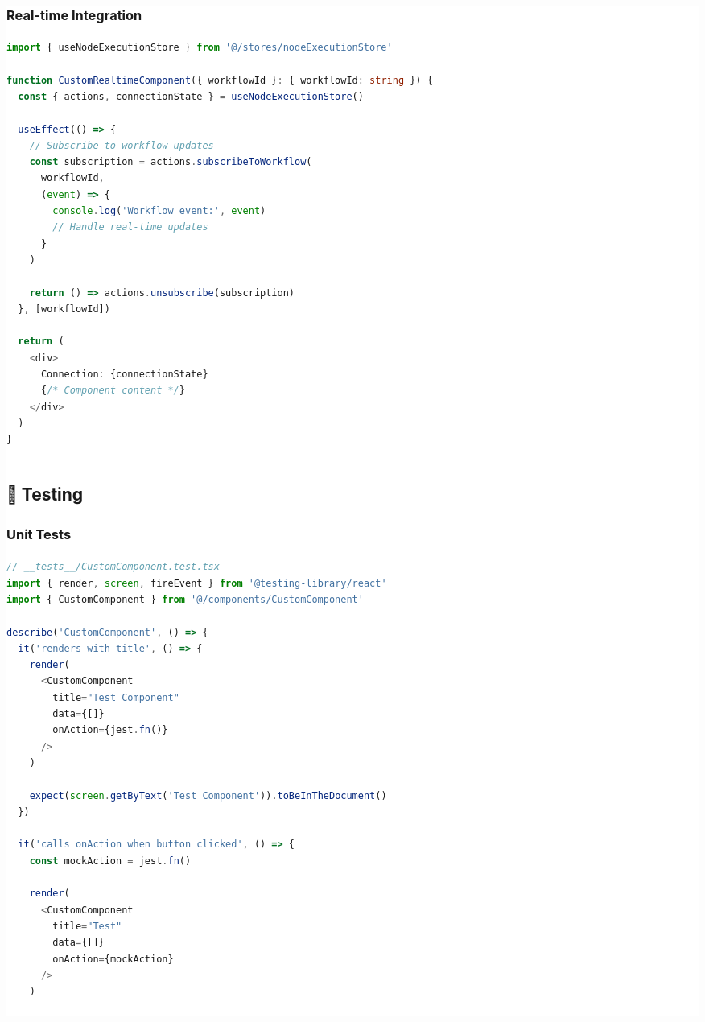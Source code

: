### Real-time Integration
```typescript
import { useNodeExecutionStore } from '@/stores/nodeExecutionStore'

function CustomRealtimeComponent({ workflowId }: { workflowId: string }) {
  const { actions, connectionState } = useNodeExecutionStore()
  
  useEffect(() => {
    // Subscribe to workflow updates
    const subscription = actions.subscribeToWorkflow(
      workflowId,
      (event) => {
        console.log('Workflow event:', event)
        // Handle real-time updates
      }
    )
    
    return () => actions.unsubscribe(subscription)
  }, [workflowId])
  
  return (
    <div>
      Connection: {connectionState}
      {/* Component content */}
    </div>
  )
}
```

---

## 🧪 Testing

### Unit Tests
```typescript
// __tests__/CustomComponent.test.tsx
import { render, screen, fireEvent } from '@testing-library/react'
import { CustomComponent } from '@/components/CustomComponent'

describe('CustomComponent', () => {
  it('renders with title', () => {
    render(
      <CustomComponent 
        title="Test Component"
        data={[]}
        onAction={jest.fn()}
      />
    )
    
    expect(screen.getByText('Test Component')).toBeInTheDocument()
  })
  
  it('calls onAction when button clicked', () => {
    const mockAction = jest.fn()
    
    render(
      <CustomComponent
        title="Test"
        data={[]}
        onAction={mockAction}
      />
    )
    
```